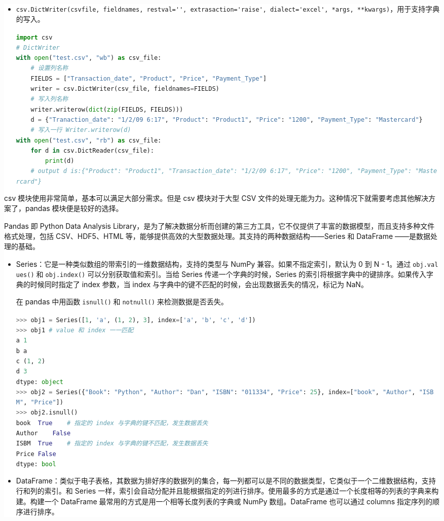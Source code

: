 * `csv.DictWriter(csvfile, fieldnames, restval='', extrasaction='raise', dialect='excel', *args, **kwargs)`，用于支持字典的写入。

  ```python
  import csv
  # DictWriter
  with open("test.csv", "wb") as csv_file:
      # 设置列名称
      FIELDS = ["Transaction_date", "Product", "Price", "Payment_Type"]
      writer = csv.DictWriter(csv_file, fieldnames=FIELDS)
      # 写入列名称
      writer.writerow(dict(zip(FIELDS, FIELDS)))
      d = {"Tranaction_date": "1/2/09 6:17", "Product": "Product1", "Price": "1200", "Payment_Type": "Mastercard"}
      # 写入一行 Writer.writerow(d)
  with open("test.csv", "rb") as csv_file:
      for d in csv.DictReader(csv_file):
          print(d)
      # output d is:{"Product": "Product1", "Transaction_date": "1/2/09 6:17", "Price": "1200", "Payment_Type": "Mastercard"}
  ```

csv 模块使用非常简单，基本可以满足大部分需求。但是 csv 模块对于大型 CSV 文件的处理无能为力。这种情况下就需要考虑其他解决方案了，pandas 模块便是较好的选择。

Pandas 即 Python Data Analysis Library，是为了解决数据分析而创建的第三方工具，它不仅提供了丰富的数据模型，而且支持多种文件格式处理，包括 CSV、HDF5、HTML 等，能够提供高效的大型数据处理。其支持的两种数据结构——Series 和 DataFrame ——是数据处理的基础。

* Series：它是一种类似数组的带索引的一维数据结构，支持的类型与 NumPy 兼容。如果不指定索引，默认为 0 到 N - 1。通过 `obj.values()` 和 `obj.index()` 可以分别获取值和索引。当给 Series 传递一个字典的时候，Series 的索引将根据字典中的键排序。如果传入字典的时候同时指定了 index 参数，当 index 与字典中的键不匹配的时候，会出现数据丢失的情况，标记为 NaN。

  在 pandas 中用函数 `isnull()` 和 `notnull()` 来检测数据是否丢失。

  ```python
  >>> obj1 = Series([1, 'a', (1, 2), 3], index=['a', 'b', 'c', 'd'])
  >>> obj1 # value 和 index 一一匹配
  a	1
  b	a
  c	(1, 2)
  d	3
  dtype: object
  >>> obj2 = Series({"Book": "Python", "Author": "Dan", "ISBN": "011334", "Price": 25}, index=["book", "Author", "ISBM", "Price"])
  >>> obj2.isnull()
  book	True	# 指定的 index 与字典的键不匹配，发生数据丢失
  Author	False
  ISBM	True	# 指定的 index 与字典的键不匹配，发生数据丢失
  Price	False
  dtype: bool
  ```

* DataFrame：类似于电子表格，其数据为排好序的数据列的集合，每一列都可以是不同的数据类型，它类似于一个二维数据结构，支持行和列的索引。和 Series 一样，索引会自动分配并且能根据指定的列进行排序。使用最多的方式是通过一个长度相等的列表的字典来构建。构建一个 DataFrame 最常用的方式是用一个相等长度列表的字典或 NumPy 数组。DataFrame 也可以通过 columns 指定序列的顺序进行排序。
